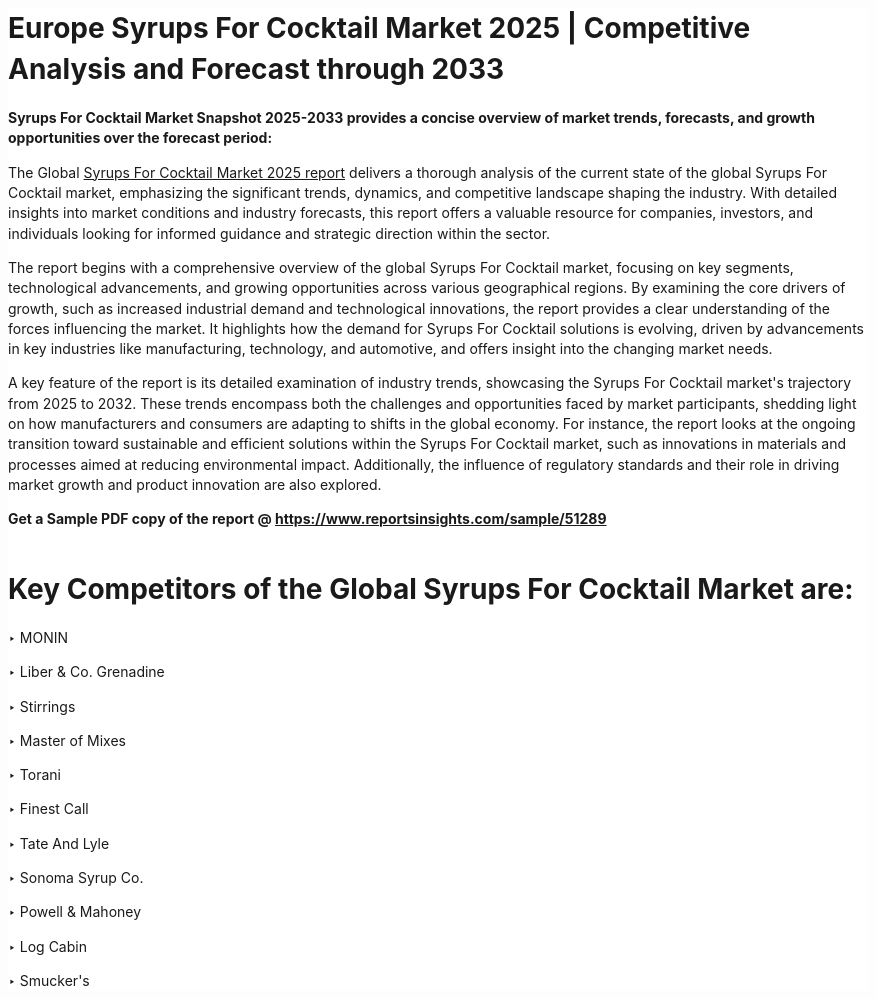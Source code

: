 # Europe Syrups For Cocktail Market 2025 | Competitive Analysis and Forecast through 2033

<strong>Syrups For Cocktail Market Snapshot 2025-2033 provides a concise overview of market trends, forecasts, and growth opportunities over the forecast period:</strong>

The Global <a href=https://www.reportsinsights.com/sample/51289>Syrups For Cocktail Market 2025 report</a> delivers a thorough analysis of the current state of the global Syrups For Cocktail market, emphasizing the significant trends, dynamics, and competitive landscape shaping the industry. With detailed insights into market conditions and industry forecasts, this report offers a valuable resource for companies, investors, and individuals looking for informed guidance and strategic direction within the sector.

The report begins with a comprehensive overview of the global Syrups For Cocktail market, focusing on key segments, technological advancements, and growing opportunities across various geographical regions. By examining the core drivers of growth, such as increased industrial demand and technological innovations, the report provides a clear understanding of the forces influencing the market. It highlights how the demand for Syrups For Cocktail solutions is evolving, driven by advancements in key industries like manufacturing, technology, and automotive, and offers insight into the changing market needs.

A key feature of the report is its detailed examination of industry trends, showcasing the Syrups For Cocktail market's trajectory from 2025 to 2032. These trends encompass both the challenges and opportunities faced by market participants, shedding light on how manufacturers and consumers are adapting to shifts in the global economy. For instance, the report looks at the ongoing transition toward sustainable and efficient solutions within the Syrups For Cocktail market, such as innovations in materials and processes aimed at reducing environmental impact. Additionally, the influence of regulatory standards and their role in driving market growth and product innovation are also explored.

<strong>Get a Sample PDF copy of the report @ <a href=https://www.reportsinsights.com/sample/51289>https://www.reportsinsights.com/sample/51289</a></strong>

# <strong>Key Competitors of the Global Syrups For Cocktail Market are:</strong>

‣ MONIN

‣ Liber & Co. Grenadine

‣ Stirrings

‣ Master of Mixes

‣ Torani

‣ Finest Call

‣ Tate And Lyle

‣ Sonoma Syrup Co.

‣ Powell & Mahoney

‣ Log Cabin

‣ Smucker's
